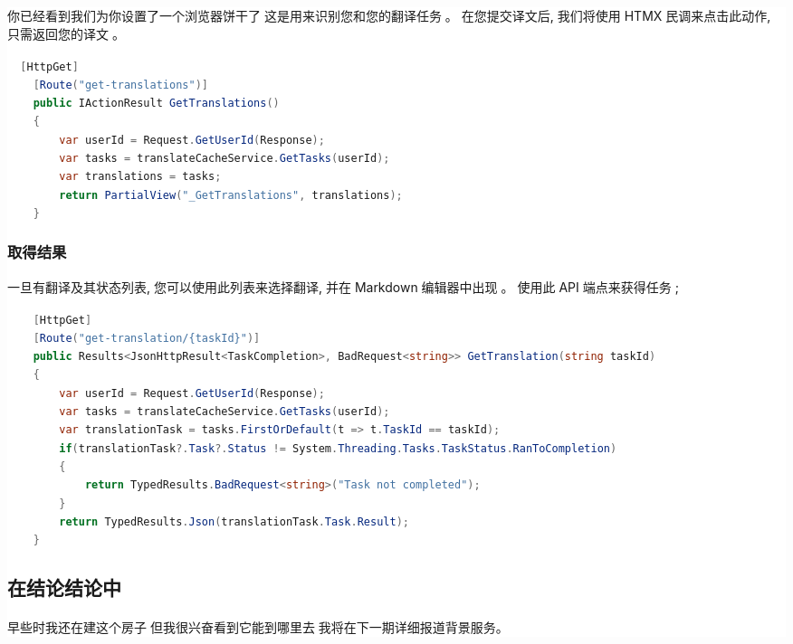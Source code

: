 你已经看到我们为你设置了一个浏览器饼干了 这是用来识别您和您的翻译任务 。 在您提交译文后, 我们将使用 HTMX 民调来点击此动作, 只需返回您的译文 。

```csharp
  [HttpGet]
    [Route("get-translations")]
    public IActionResult GetTranslations()
    {
        var userId = Request.GetUserId(Response);
        var tasks = translateCacheService.GetTasks(userId);
        var translations = tasks;
        return PartialView("_GetTranslations", translations);
    }
```

### 取得结果

一旦有翻译及其状态列表, 您可以使用此列表来选择翻译, 并在 Markdown 编辑器中出现 。 使用此 API 端点来获得任务 ;

```csharp
    [HttpGet]
    [Route("get-translation/{taskId}")]
    public Results<JsonHttpResult<TaskCompletion>, BadRequest<string>> GetTranslation(string taskId)
    {
        var userId = Request.GetUserId(Response);
        var tasks = translateCacheService.GetTasks(userId);
        var translationTask = tasks.FirstOrDefault(t => t.TaskId == taskId);
        if(translationTask?.Task?.Status != System.Threading.Tasks.TaskStatus.RanToCompletion)
        {
            return TypedResults.BadRequest<string>("Task not completed");
        }
        return TypedResults.Json(translationTask.Task.Result);
    }
```

## 在结论结论中

早些时我还在建这个房子 但我很兴奋看到它能到哪里去 我将在下一期详细报道背景服务。